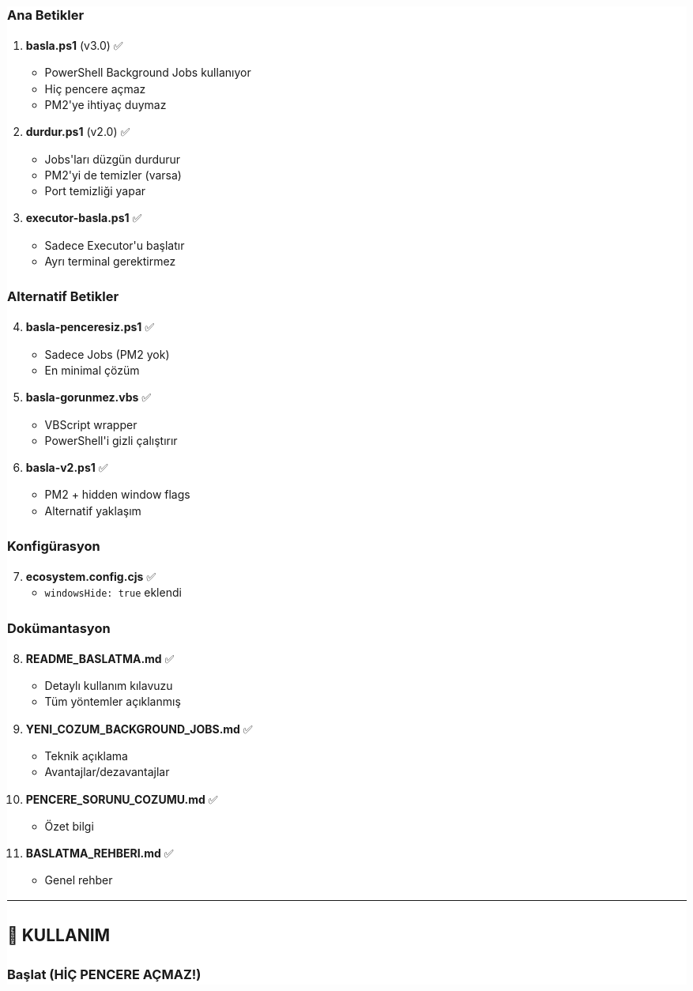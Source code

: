 ### Ana Betikler
1. **basla.ps1** (v3.0) ✅
   - PowerShell Background Jobs kullanıyor
   - Hiç pencere açmaz
   - PM2'ye ihtiyaç duymaz

2. **durdur.ps1** (v2.0) ✅
   - Jobs'ları düzgün durdurur
   - PM2'yi de temizler (varsa)
   - Port temizliği yapar

3. **executor-basla.ps1** ✅
   - Sadece Executor'u başlatır
   - Ayrı terminal gerektirmez

### Alternatif Betikler
4. **basla-penceresiz.ps1** ✅
   - Sadece Jobs (PM2 yok)
   - En minimal çözüm

5. **basla-gorunmez.vbs** ✅
   - VBScript wrapper
   - PowerShell'i gizli çalıştırır

6. **basla-v2.ps1** ✅
   - PM2 + hidden window flags
   - Alternatif yaklaşım

### Konfigürasyon
7. **ecosystem.config.cjs** ✅
   - `windowsHide: true` eklendi

### Dokümantasyon
8. **README_BASLATMA.md** ✅
   - Detaylı kullanım kılavuzu
   - Tüm yöntemler açıklanmış

9. **YENI_COZUM_BACKGROUND_JOBS.md** ✅
   - Teknik açıklama
   - Avantajlar/dezavantajlar

10. **PENCERE_SORUNU_COZUMU.md** ✅
    - Özet bilgi

11. **BASLATMA_REHBERI.md** ✅
    - Genel rehber

---

## 🎯 KULLANIM

### Başlat (HİÇ PENCERE AÇMAZ!)
